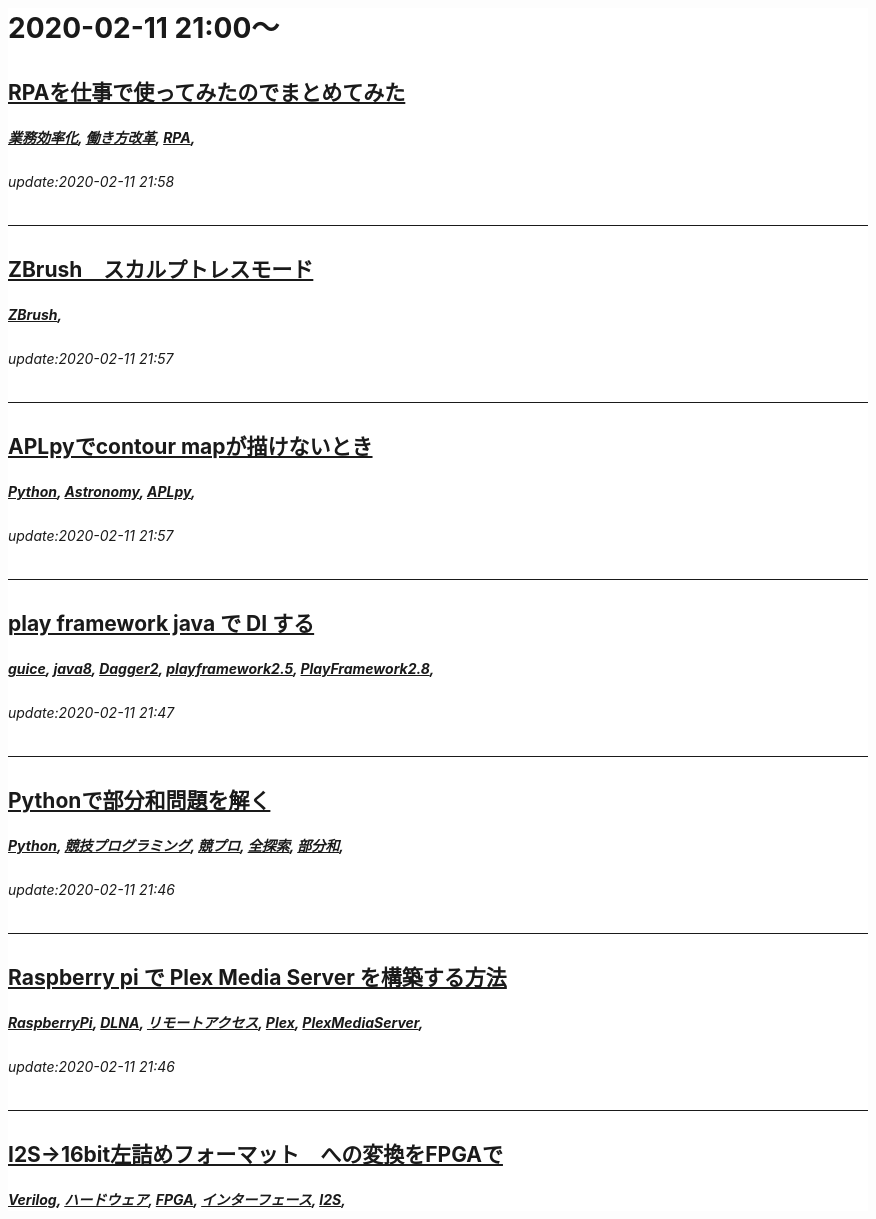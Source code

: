 # 2020-02-11 21:00～
## [RPAを仕事で使ってみたのでまとめてみた](https://qiita.com/Shiho_anyplus/items/6444d58678901d6388bb)
##### [業務効率化](https://qiita.com/tags/業務効率化), [働き方改革](https://qiita.com/tags/働き方改革), [RPA](https://qiita.com/tags/RPA), 
###### update:2020-02-11 21:58
---
## [ZBrush　スカルプトレスモード](https://qiita.com/yamataku_san/items/b2c14b053ea125069c47)
##### [ZBrush](https://qiita.com/tags/ZBrush), 
###### update:2020-02-11 21:57
---
## [APLpyでcontour mapが描けないとき](https://qiita.com/astrofelis/items/1f7a34d2d3df9781a81c)
##### [Python](https://qiita.com/tags/Python), [Astronomy](https://qiita.com/tags/Astronomy), [APLpy](https://qiita.com/tags/APLpy), 
###### update:2020-02-11 21:57
---
## [play framework java で DI する](https://qiita.com/positrium/items/dd3158f6fcebd81ad4f7)
##### [guice](https://qiita.com/tags/guice), [java8](https://qiita.com/tags/java8), [Dagger2](https://qiita.com/tags/Dagger2), [playframework2.5](https://qiita.com/tags/playframework2.5), [PlayFramework2.8](https://qiita.com/tags/PlayFramework2.8), 
###### update:2020-02-11 21:47
---
## [Pythonで部分和問題を解く](https://qiita.com/happycoding3110/items/e10e365175b2b583398b)
##### [Python](https://qiita.com/tags/Python), [競技プログラミング](https://qiita.com/tags/競技プログラミング), [競プロ](https://qiita.com/tags/競プロ), [全探索](https://qiita.com/tags/全探索), [部分和](https://qiita.com/tags/部分和), 
###### update:2020-02-11 21:46
---
## [Raspberry pi で Plex Media Server を構築する方法](https://qiita.com/zono_0/items/208d4cdbd115f109e7f5)
##### [RaspberryPi](https://qiita.com/tags/RaspberryPi), [DLNA](https://qiita.com/tags/DLNA), [リモートアクセス](https://qiita.com/tags/リモートアクセス), [Plex](https://qiita.com/tags/Plex), [PlexMediaServer](https://qiita.com/tags/PlexMediaServer), 
###### update:2020-02-11 21:46
---
## [I2S→16bit左詰めフォーマット　への変換をFPGAで](https://qiita.com/torinomiya/items/701b65c82e598f1d54b0)
##### [Verilog](https://qiita.com/tags/Verilog), [ハードウェア](https://qiita.com/tags/ハードウェア), [FPGA](https://qiita.com/tags/FPGA), [インターフェース](https://qiita.com/tags/インターフェース), [I2S](https://qiita.com/tags/I2S), 